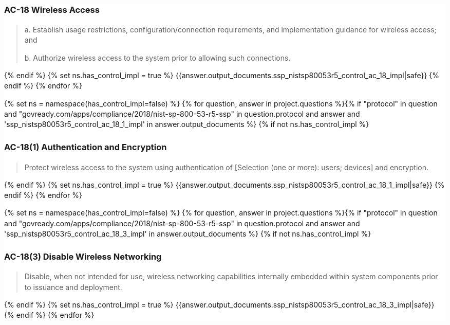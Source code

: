 ### AC-18 Wireless Access

<blockquote>a.    Establish usage restrictions, configuration/connection requirements, and implementation
      guidance for wireless access; and



b.    Authorize wireless access to the system prior to allowing such connections.
</blockquote>

{% endif %}
{% set ns.has_control_impl = true %}
{{answer.output_documents.ssp_nistsp80053r5_control_ac_18_impl|safe}}
{% endif %}
{% endfor %}


{% set ns = namespace(has_control_impl=false) %}
{% for question, answer in project.questions %}{% if "protocol" in question and "govready.com/apps/compliance/2018/nist-sp-800-53-r5-ssp" in question.protocol and answer and 'ssp_nistsp80053r5_control_ac_18_1_impl' in answer.output_documents %}
{% if not ns.has_control_impl %}

### AC-18(1) Authentication and Encryption

<blockquote>Protect wireless access to the system using authentication of [Selection (one or more): users; devices] and encryption.
</blockquote>

{% endif %}
{% set ns.has_control_impl = true %}
{{answer.output_documents.ssp_nistsp80053r5_control_ac_18_1_impl|safe}}
{% endif %}
{% endfor %}


{% set ns = namespace(has_control_impl=false) %}
{% for question, answer in project.questions %}{% if "protocol" in question and "govready.com/apps/compliance/2018/nist-sp-800-53-r5-ssp" in question.protocol and answer and 'ssp_nistsp80053r5_control_ac_18_3_impl' in answer.output_documents %}
{% if not ns.has_control_impl %}

### AC-18(3) Disable Wireless Networking

<blockquote>Disable, when not intended for use, wireless networking capabilities internally embedded within
system components prior to issuance and deployment.
</blockquote>

{% endif %}
{% set ns.has_control_impl = true %}
{{answer.output_documents.ssp_nistsp80053r5_control_ac_18_3_impl|safe}}
{% endif %}
{% endfor %}
